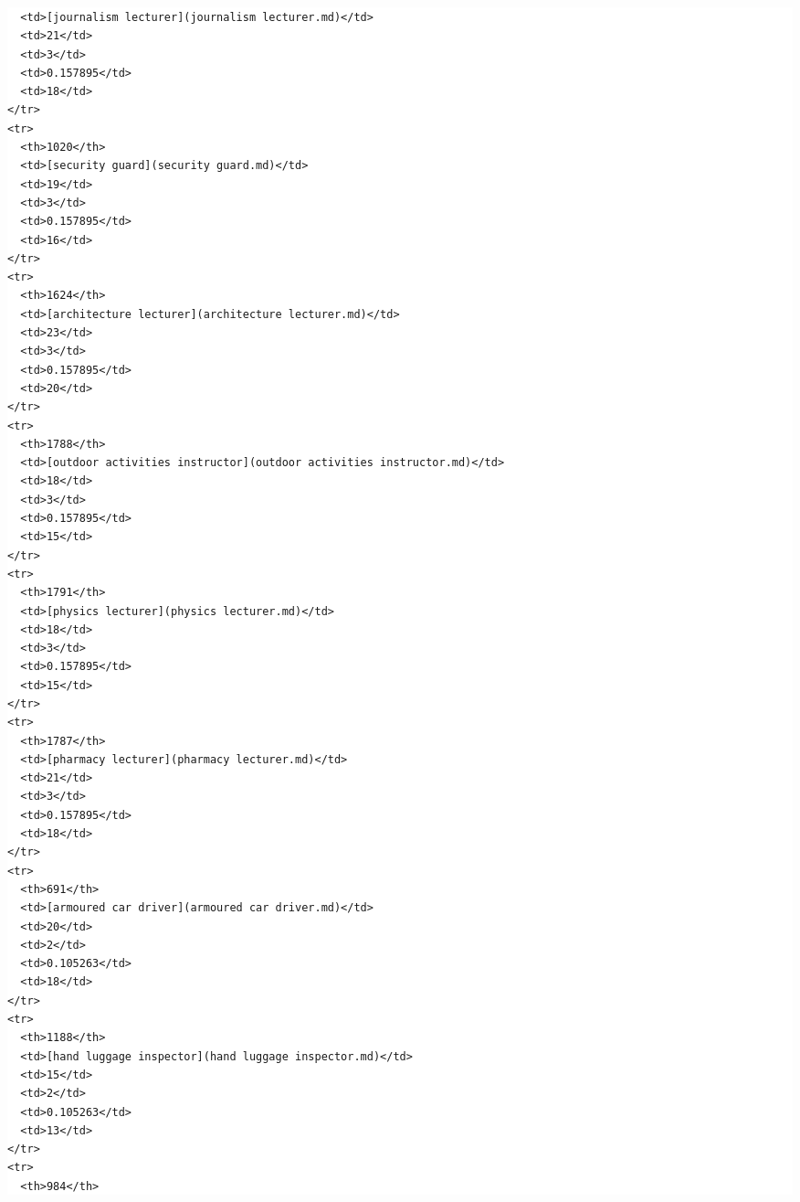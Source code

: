       <td>[journalism lecturer](journalism lecturer.md)</td>
      <td>21</td>
      <td>3</td>
      <td>0.157895</td>
      <td>18</td>
    </tr>
    <tr>
      <th>1020</th>
      <td>[security guard](security guard.md)</td>
      <td>19</td>
      <td>3</td>
      <td>0.157895</td>
      <td>16</td>
    </tr>
    <tr>
      <th>1624</th>
      <td>[architecture lecturer](architecture lecturer.md)</td>
      <td>23</td>
      <td>3</td>
      <td>0.157895</td>
      <td>20</td>
    </tr>
    <tr>
      <th>1788</th>
      <td>[outdoor activities instructor](outdoor activities instructor.md)</td>
      <td>18</td>
      <td>3</td>
      <td>0.157895</td>
      <td>15</td>
    </tr>
    <tr>
      <th>1791</th>
      <td>[physics lecturer](physics lecturer.md)</td>
      <td>18</td>
      <td>3</td>
      <td>0.157895</td>
      <td>15</td>
    </tr>
    <tr>
      <th>1787</th>
      <td>[pharmacy lecturer](pharmacy lecturer.md)</td>
      <td>21</td>
      <td>3</td>
      <td>0.157895</td>
      <td>18</td>
    </tr>
    <tr>
      <th>691</th>
      <td>[armoured car driver](armoured car driver.md)</td>
      <td>20</td>
      <td>2</td>
      <td>0.105263</td>
      <td>18</td>
    </tr>
    <tr>
      <th>1188</th>
      <td>[hand luggage inspector](hand luggage inspector.md)</td>
      <td>15</td>
      <td>2</td>
      <td>0.105263</td>
      <td>13</td>
    </tr>
    <tr>
      <th>984</th>